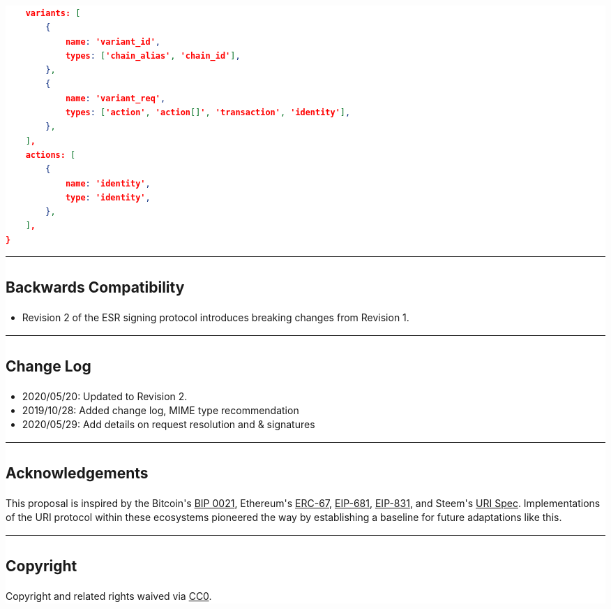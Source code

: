 ```json
    variants: [
        {
            name: 'variant_id',
            types: ['chain_alias', 'chain_id'],
        },
        {
            name: 'variant_req',
            types: ['action', 'action[]', 'transaction', 'identity'],
        },
    ],
    actions: [
        {
            name: 'identity',
            type: 'identity',
        },
    ],
}
```

---

## Backwards Compatibility

- Revision 2 of the ESR signing protocol introduces breaking changes from Revision 1.

---

## Change Log

- 2020/05/20: Updated to Revision 2.
- 2019/10/28: Added change log, MIME type recommendation
- 2020/05/29: Add details on request resolution and & signatures

---

## Acknowledgements

This proposal is inspired by the Bitcoin's [BIP 0021](https://github.com/bitcoin/bips/blob/master/bip-0021.mediawiki), Ethereum's [ERC-67](https://github.com/ethereum/EIPs/issues/67), [EIP-681](https://eips.ethereum.org/EIPS/eip-681), [EIP-831](http://eips.ethereum.org/EIPS/eip-831), and Steem's [URI Spec](https://github.com/steemit/steem-uri-spec). Implementations of the URI protocol within these ecosystems pioneered the way by establishing a baseline for future adaptations like this.

---

## Copyright

Copyright and related rights waived via [CC0](https://creativecommons.org/publicdomain/zero/1.0/).
